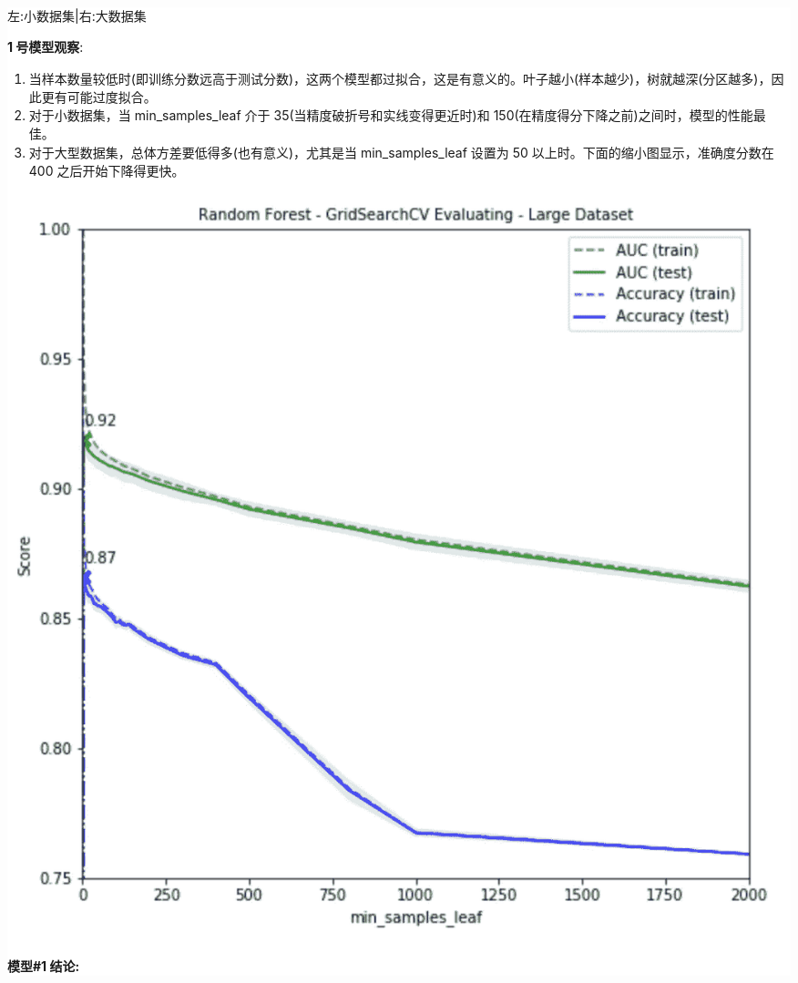 
左:小数据集|右:大数据集

**1 号模型观察**:

1.  当样本数量较低时(即训练分数远高于测试分数)，这两个模型都过拟合，这是有意义的。叶子越小(样本越少)，树就越深(分区越多)，因此更有可能过度拟合。
2.  对于小数据集，当 min_samples_leaf 介于 35(当精度破折号和实线变得更近时)和 150(在精度得分下降之前)之间时，模型的性能最佳。
3.  对于大型数据集，总体方差要低得多(也有意义)，尤其是当 min_samples_leaf 设置为 50 以上时。下面的缩小图显示，准确度分数在 400 之后开始下降得更快。

![](img/38c5df540073de3926c58819f0f73d83.png)

**模型#1 结论:**
